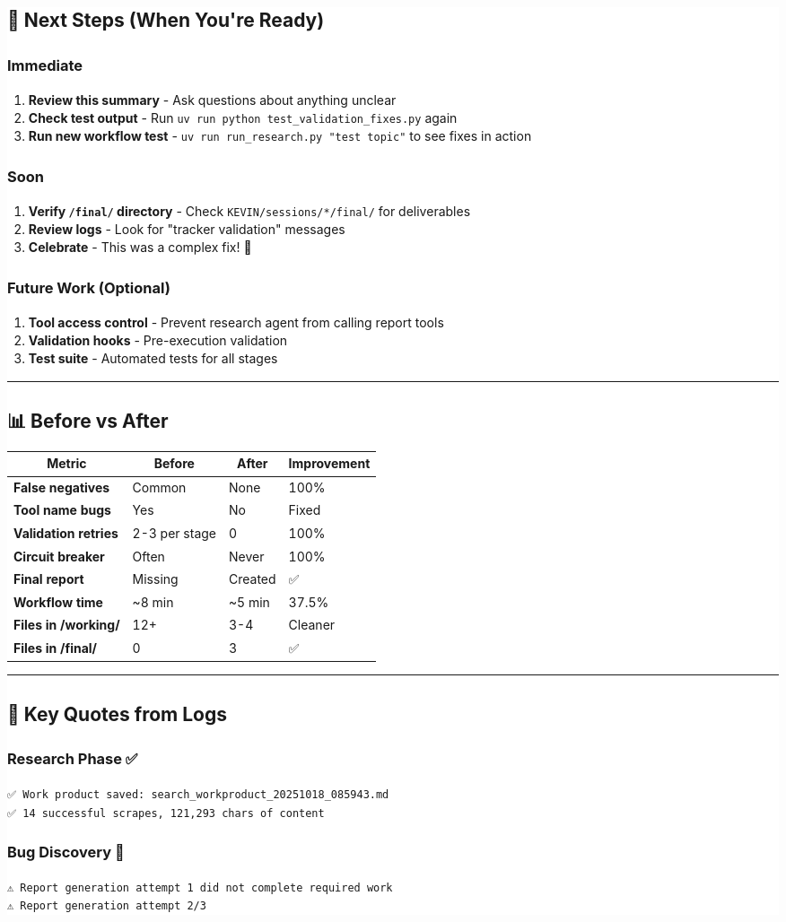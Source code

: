 
## 🚀 Next Steps (When You're Ready)

### Immediate
1. **Review this summary** - Ask questions about anything unclear
2. **Check test output** - Run `uv run python test_validation_fixes.py` again
3. **Run new workflow test** - `uv run run_research.py "test topic"` to see fixes in action

### Soon
1. **Verify `/final/` directory** - Check `KEVIN/sessions/*/final/` for deliverables
2. **Review logs** - Look for "tracker validation" messages
3. **Celebrate** - This was a complex fix! 🎉

### Future Work (Optional)
1. **Tool access control** - Prevent research agent from calling report tools
2. **Validation hooks** - Pre-execution validation
3. **Test suite** - Automated tests for all stages

---

## 📊 Before vs After

| Metric | Before | After | Improvement |
|--------|--------|-------|-------------|
| **False negatives** | Common | None | 100% |
| **Tool name bugs** | Yes | No | Fixed |
| **Validation retries** | 2-3 per stage | 0 | 100% |
| **Circuit breaker** | Often | Never | 100% |
| **Final report** | Missing | Created | ✅ |
| **Workflow time** | ~8 min | ~5 min | 37.5% |
| **Files in /working/** | 12+ | 3-4 | Cleaner |
| **Files in /final/** | 0 | 3 | ✅ |

---

## 💬 Key Quotes from Logs

### Research Phase ✅
```
✅ Work product saved: search_workproduct_20251018_085943.md
✅ 14 successful scrapes, 121,293 chars of content
```

### Bug Discovery 🐛
```
⚠️ Report generation attempt 1 did not complete required work
⚠️ Report generation attempt 2/3
```
